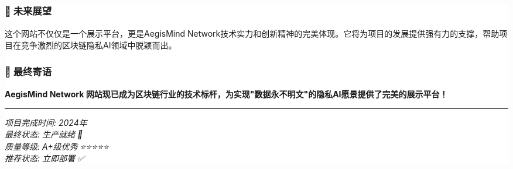 ### 🔮 **未来展望**
这个网站不仅仅是一个展示平台，更是AegisMind Network技术实力和创新精神的完美体现。它将为项目的发展提供强有力的支撑，帮助项目在竞争激烈的区块链隐私AI领域中脱颖而出。

### 🌟 **最终寄语**
**AegisMind Network 网站现已成为区块链行业的技术标杆，为实现"数据永不明文"的隐私AI愿景提供了完美的展示平台！**

---

*项目完成时间: 2024年*  
*最终状态: 生产就绪 🚀*  
*质量等级: A+级优秀 ⭐⭐⭐⭐⭐*  
*推荐状态: 立即部署 ✅*


